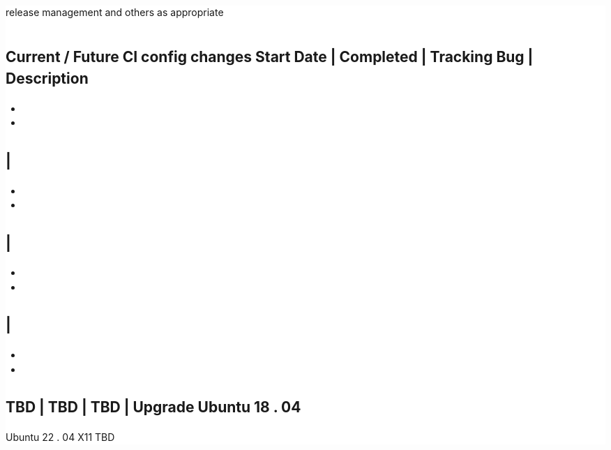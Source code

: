 release
management
and
others
as
appropriate
#
#
Current
/
Future
CI
config
changes
Start
Date
|
Completed
|
Tracking
Bug
|
Description
-
-
-
|
-
-
-
|
-
-
-
|
-
-
-
TBD
|
TBD
|
TBD
|
Upgrade
Ubuntu
18
.
04
-
>
Ubuntu
22
.
04
X11
TBD